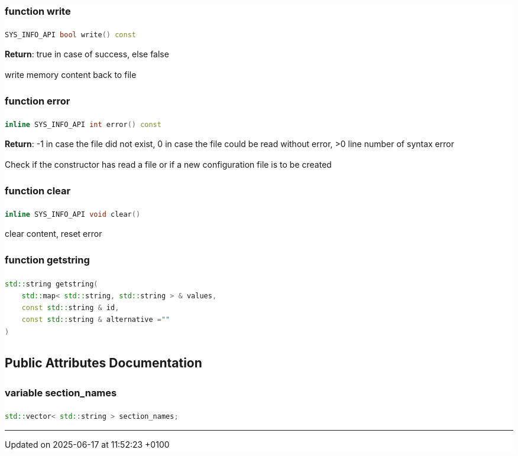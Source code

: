 
### function write

```cpp
SYS_INFO_API bool write() const
```


**Return**: true in case of success, else false 

write memory content back to file 


### function error

```cpp
inline SYS_INFO_API int error() const
```


**Return**: -1 in case the file did not exist, 0 in case the file could be read without error, >0 line number of syntax error 

Check if the constructor has read a file or if a new configuration file is to be created 


### function clear

```cpp
inline SYS_INFO_API void clear()
```


clear content, reset error 


### function getstring

```cpp
std::string getstring(
    std::map< std::string, std::string > & values,
    const std::string & id,
    const std::string & alternative =""
)
```


## Public Attributes Documentation

### variable section_names

```cpp
std::vector< std::string > section_names;
```


-------------------------------

Updated on 2025-06-17 at 11:52:23 +0100
